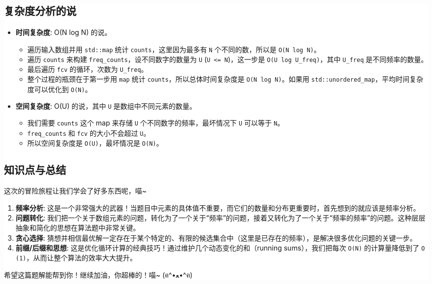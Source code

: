 ## 复杂度分析的说
- **时间复杂度**: O(N log N) 的说。
  - 遍历输入数组并用 `std::map` 统计 `counts`，这里因为最多有 `N` 个不同的数，所以是 `O(N log N)`。
  - 遍历 `counts` 来构建 `freq_counts`，设不同数字的数量为 `U` (`U <= N`)，这一步是 `O(U log U_freq)`，其中 `U_freq` 是不同频率的数量。
  - 最后遍历 `fcv` 的循环，次数为 `U_freq`。
  - 整个过程的瓶颈在于第一步用 `map` 统计 `counts`，所以总体时间复杂度是 `O(N log N)`。如果用 `std::unordered_map`，平均时间复杂度可以优化到 `O(N)`。

- **空间复杂度**: O(U) 的说，其中 `U` 是数组中不同元素的数量。
  - 我们需要 `counts` 这个 map 来存储 `U` 个不同数字的频率，最坏情况下 `U` 可以等于 `N`。
  - `freq_counts` 和 `fcv` 的大小不会超过 `U`。
  - 所以空间复杂度是 `O(U)`，最坏情况是 `O(N)`。

## 知识点与总结
这次的冒险旅程让我们学会了好多东西呢，喵~

1.  **频率分析**: 这是一个非常强大的武器！当题目中元素的具体值不重要，而它们的数量和分布更重要时，首先想到的就应该是频率分析。
2.  **问题转化**: 我们把一个关于数组元素的问题，转化为了一个关于“频率”的问题，接着又转化为了一个关于“频率的频率”的问题。这种层层抽象和简化的思想在算法题中非常关键。
3.  **贪心选择**: 猜想并相信最优解一定存在于某个特定的、有限的候选集合中（这里是已存在的频率），是解决很多优化问题的关键一步。
4.  **前缀/后缀和思想**: 这是优化循环计算的经典技巧！通过维护几个动态变化的和（running sums），我们把每次 `O(N)` 的计算量降低到了 `O(1)`，从而让整个算法的效率大大提升。

希望这篇题解能帮到你！继续加油，你超棒的！喵~ (ฅ^•ﻌ•^ฅ)